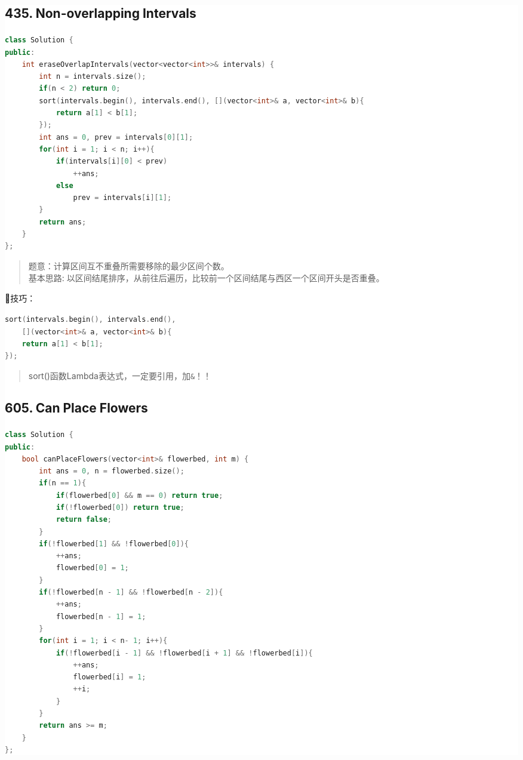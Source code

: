 ## 435. Non-overlapping Intervals
```c++
class Solution {
public:
    int eraseOverlapIntervals(vector<vector<int>>& intervals) {
        int n = intervals.size();
        if(n < 2) return 0;
        sort(intervals.begin(), intervals.end(), [](vector<int>& a, vector<int>& b){
            return a[1] < b[1];
        });
        int ans = 0, prev = intervals[0][1];
        for(int i = 1; i < n; i++){
            if(intervals[i][0] < prev)
                ++ans;
            else
                prev = intervals[i][1];
        }
        return ans;
    }
};
```
>题意：计算区间互不重叠所需要移除的最少区间个数。  
>基本思路: 以区间结尾排序，从前往后遍历，比较前一个区间结尾与西区一个区间开头是否重叠。

🔺技巧：
```c++
sort(intervals.begin(), intervals.end(),
    [](vector<int>& a, vector<int>& b){
    return a[1] < b[1];
});
```
>sort()函数Lambda表达式，一定要引用，加`&`！！

## 605. Can Place Flowers
```c++
class Solution {
public:
    bool canPlaceFlowers(vector<int>& flowerbed, int m) {
        int ans = 0, n = flowerbed.size();
        if(n == 1){
            if(flowerbed[0] && m == 0) return true;
            if(!flowerbed[0]) return true;
            return false;
        } 
        if(!flowerbed[1] && !flowerbed[0]){
            ++ans;
            flowerbed[0] = 1;
        }
        if(!flowerbed[n - 1] && !flowerbed[n - 2]){
            ++ans;
            flowerbed[n - 1] = 1;
        }
        for(int i = 1; i < n- 1; i++){
            if(!flowerbed[i - 1] && !flowerbed[i + 1] && !flowerbed[i]){
                ++ans;
                flowerbed[i] = 1;
                ++i;
            }
        }
        return ans >= m;
    }
};
```